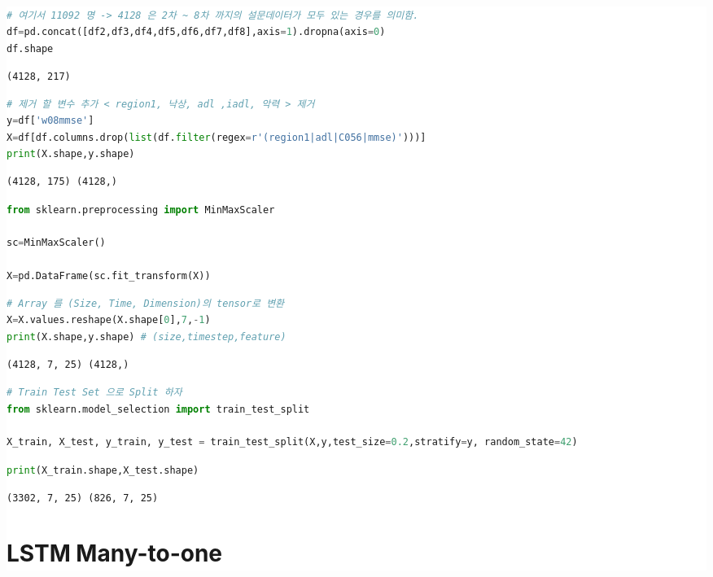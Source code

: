 

```python
# 여기서 11092 명 -> 4128 은 2차 ~ 8차 까지의 설문데이터가 모두 있는 경우를 의미함.
df=pd.concat([df2,df3,df4,df5,df6,df7,df8],axis=1).dropna(axis=0)
df.shape
```




    (4128, 217)




```python
# 제거 할 변수 추가 < region1, 낙상, adl ,iadl, 악력 > 제거
y=df['w08mmse']
X=df[df.columns.drop(list(df.filter(regex=r'(region1|adl|C056|mmse)')))]
print(X.shape,y.shape)
```

    (4128, 175) (4128,)



```python
from sklearn.preprocessing import MinMaxScaler

sc=MinMaxScaler()

X=pd.DataFrame(sc.fit_transform(X))
```


```python
# Array 를 (Size, Time, Dimension)의 tensor로 변환
X=X.values.reshape(X.shape[0],7,-1)
print(X.shape,y.shape) # (size,timestep,feature)
```

    (4128, 7, 25) (4128,)



```python
# Train Test Set 으로 Split 하자
from sklearn.model_selection import train_test_split

X_train, X_test, y_train, y_test = train_test_split(X,y,test_size=0.2,stratify=y, random_state=42)
```


```python
print(X_train.shape,X_test.shape)
```

    (3302, 7, 25) (826, 7, 25)


# LSTM Many-to-one

